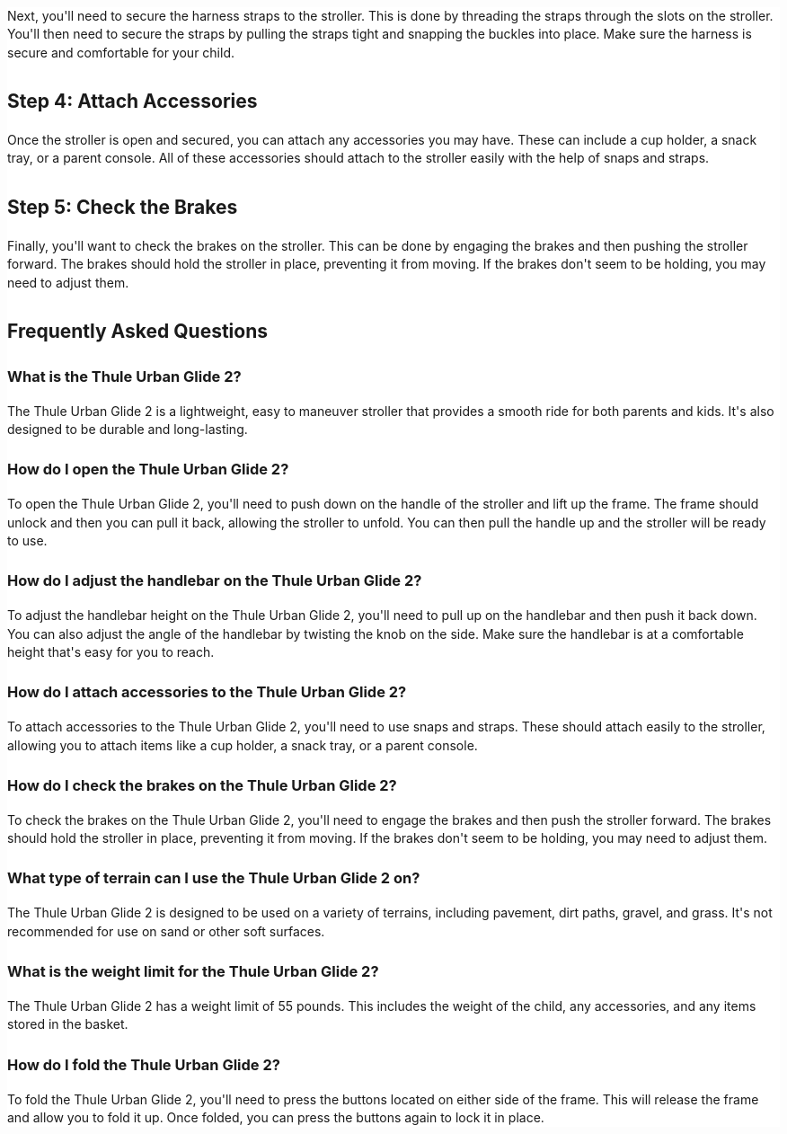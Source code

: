 <p>Next, you'll need to secure the harness straps to the stroller. This is done by threading the straps through the slots on the stroller. You'll then need to secure the straps by pulling the straps tight and snapping the buckles into place. Make sure the harness is secure and comfortable for your child.</p>

<h2>Step 4: Attach Accessories</h2>

<p>Once the stroller is open and secured, you can attach any accessories you may have. These can include a cup holder, a snack tray, or a parent console. All of these accessories should attach to the stroller easily with the help of snaps and straps.</p>

<h2>Step 5: Check the Brakes</h2>

<p>Finally, you'll want to check the brakes on the stroller. This can be done by engaging the brakes and then pushing the stroller forward. The brakes should hold the stroller in place, preventing it from moving. If the brakes don't seem to be holding, you may need to adjust them.</p>

<h2>Frequently Asked Questions</h2>

<h3>What is the Thule Urban Glide 2?</h3>

<p>The Thule Urban Glide 2 is a lightweight, easy to maneuver stroller that provides a smooth ride for both parents and kids. It's also designed to be durable and long-lasting.</p>

<h3>How do I open the Thule Urban Glide 2?</h3>

<p>To open the Thule Urban Glide 2, you'll need to push down on the handle of the stroller and lift up the frame. The frame should unlock and then you can pull it back, allowing the stroller to unfold. You can then pull the handle up and the stroller will be ready to use.</p>

<h3>How do I adjust the handlebar on the Thule Urban Glide 2?</h3>

<p>To adjust the handlebar height on the Thule Urban Glide 2, you'll need to pull up on the handlebar and then push it back down. You can also adjust the angle of the handlebar by twisting the knob on the side. Make sure the handlebar is at a comfortable height that's easy for you to reach.</p>

<h3>How do I attach accessories to the Thule Urban Glide 2?</h3>

<p>To attach accessories to the Thule Urban Glide 2, you'll need to use snaps and straps. These should attach easily to the stroller, allowing you to attach items like a cup holder, a snack tray, or a parent console.</p>

<h3>How do I check the brakes on the Thule Urban Glide 2?</h3>

<p>To check the brakes on the Thule Urban Glide 2, you'll need to engage the brakes and then push the stroller forward. The brakes should hold the stroller in place, preventing it from moving. If the brakes don't seem to be holding, you may need to adjust them.</p>

<h3>What type of terrain can I use the Thule Urban Glide 2 on?</h3>

<p>The Thule Urban Glide 2 is designed to be used on a variety of terrains, including pavement, dirt paths, gravel, and grass. It's not recommended for use on sand or other soft surfaces.</p>

<h3>What is the weight limit for the Thule Urban Glide 2?</h3>

<p>The Thule Urban Glide 2 has a weight limit of 55 pounds. This includes the weight of the child, any accessories, and any items stored in the basket.</p>

<h3>How do I fold the Thule Urban Glide 2?</h3>

<p>To fold the Thule Urban Glide 2, you'll need to press the buttons located on either side of the frame. This will release the frame and allow you to fold it up. Once folded, you can press the buttons again to lock it in place.</p>
